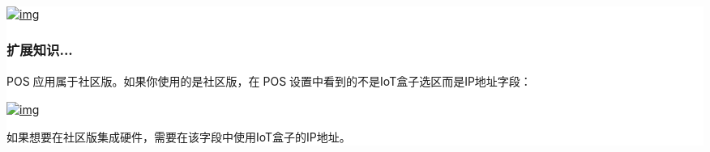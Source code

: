 [![img](https://alanhou.org/homepage/wp-content/uploads/2019/05/2019082102355467.png)](https://alanhou.org/homepage/wp-content/uploads/2019/05/2019082102355467.png)

### 扩展知识...

POS 应用属于社区版。如果你使用的是社区版，在 POS 设置中看到的不是IoT盒子选区而是IP地址字段：

[![img](https://alanhou.org/homepage/wp-content/uploads/2019/05/2019082102361762.png)](https://alanhou.org/homepage/wp-content/uploads/2019/05/2019082102361762.png)

如果想要在社区版集成硬件，需要在该字段中使用IoT盒子的IP地址。